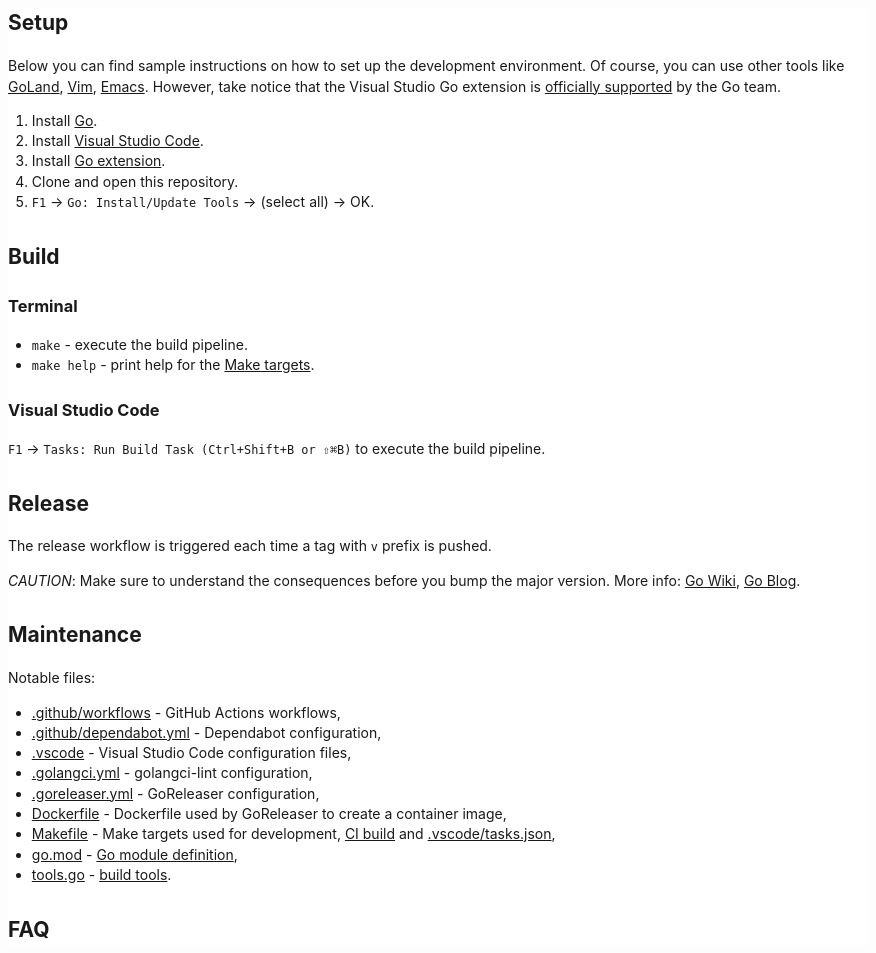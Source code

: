 ## Setup

Below you can find sample instructions on how to set up the development environment.
Of course, you can use other tools like [GoLand](https://www.jetbrains.com/go/),
[Vim](https://github.com/fatih/vim-go), [Emacs](https://github.com/dominikh/go-mode.el).
However, take notice that the Visual Studio Go extension is
[officially supported](https://blog.golang.org/vscode-go) by the Go team.

1. Install [Go](https://golang.org/doc/install).
1. Install [Visual Studio Code](https://code.visualstudio.com/).
1. Install [Go extension](https://code.visualstudio.com/docs/languages/go).
1. Clone and open this repository.
1. `F1` -> `Go: Install/Update Tools` -> (select all) -> OK.

## Build

### Terminal

- `make` - execute the build pipeline.
- `make help` - print help for the [Make targets](Makefile).

### Visual Studio Code

`F1` → `Tasks: Run Build Task (Ctrl+Shift+B or ⇧⌘B)` to execute the build pipeline.

## Release

The release workflow is triggered each time a tag with `v` prefix is pushed.

_CAUTION_: Make sure to understand the consequences before you bump the major version.
More info: [Go Wiki](https://github.com/golang/go/wiki/Modules#releasing-modules-v2-or-higher),
[Go Blog](https://blog.golang.org/v2-go-modules).

## Maintenance

Notable files:

- [.github/workflows](.github/workflows) - GitHub Actions workflows,
- [.github/dependabot.yml](.github/dependabot.yml) - Dependabot configuration,
- [.vscode](.vscode) - Visual Studio Code configuration files,
- [.golangci.yml](.golangci.yml) - golangci-lint configuration,
- [.goreleaser.yml](.goreleaser.yml) - GoReleaser configuration,
- [Dockerfile](Dockerfile) - Dockerfile used by GoReleaser to create a container image,
- [Makefile](Makefile) - Make targets used for development, [CI build](.github/workflows) and [.vscode/tasks.json](.vscode/tasks.json),
- [go.mod](go.mod) - [Go module definition](https://github.com/golang/go/wiki/Modules#gomod),
- [tools.go](tools.go) - [build tools](https://github.com/golang/go/wiki/Modules#how-can-i-track-tool-dependencies-for-a-module).

## FAQ
